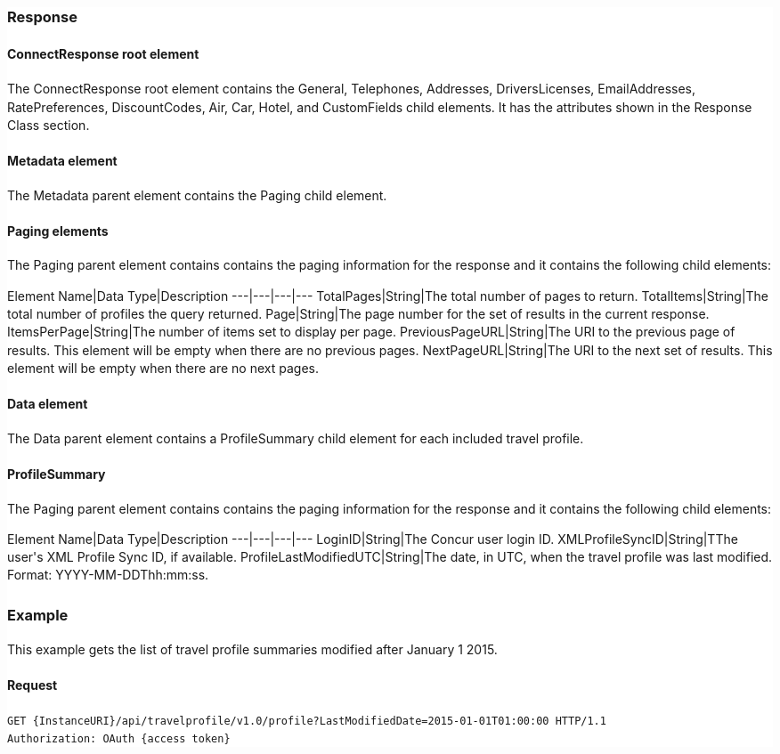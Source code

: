 ### Response

#### ConnectResponse root element

The ConnectResponse root element contains the General, Telephones, Addresses, DriversLicenses, EmailAddresses, RatePreferences, DiscountCodes, Air, Car, Hotel, and CustomFields child elements. It has the attributes shown in the Response Class section.

#### Metadata element

The Metadata parent element contains the Paging child element.

#### Paging elements

The Paging parent element contains contains the paging information for the response and it contains the following child elements:

Element Name|Data Type|Description
---|---|---|---
TotalPages|String|The total number of pages to return.
TotalItems|String|The total number of profiles the query returned.
Page|String|The page number for the set of results in the current response.
ItemsPerPage|String|The number of items set to display per page.
PreviousPageURL|String|The URI to the previous page of results. This element will be empty when there are no previous pages.
NextPageURL|String|The URI to the next set of results. This element will be empty when there are no next pages.

#### Data element

The Data parent element contains a ProfileSummary child element for each included travel profile.

#### ProfileSummary

The Paging parent element contains contains the paging information for the response and it contains the following child elements:

Element Name|Data Type|Description
---|---|---|---
LoginID|String|The Concur user login ID.
XMLProfileSyncID|String|TThe user's XML Profile Sync ID, if available.
ProfileLastModifiedUTC|String|The date, in UTC, when the travel profile was last modified. Format: YYYY-MM-DDThh:mm:ss.

### Example

This example gets the list of travel profile summaries modified after January 1 2015.

#### Request

```shell
GET {InstanceURI}/api/travelprofile/v1.0/profile?LastModifiedDate=2015-01-01T01:00:00 HTTP/1.1
Authorization: OAuth {access token}
```
